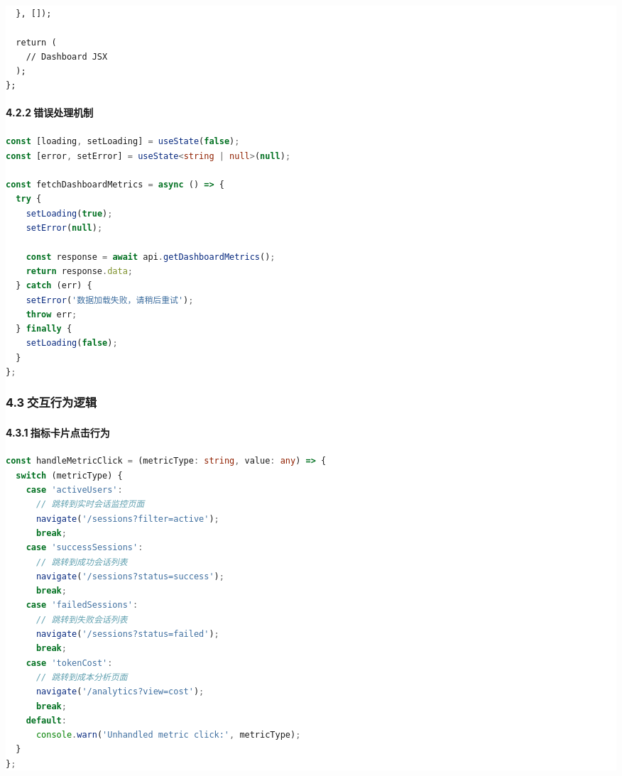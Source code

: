 ```
  }, []);
  
  return (
    // Dashboard JSX
  );
};
```

#### 4.2.2 错误处理机制
```typescript
const [loading, setLoading] = useState(false);
const [error, setError] = useState<string | null>(null);

const fetchDashboardMetrics = async () => {
  try {
    setLoading(true);
    setError(null);
    
    const response = await api.getDashboardMetrics();
    return response.data;
  } catch (err) {
    setError('数据加载失败，请稍后重试');
    throw err;
  } finally {
    setLoading(false);
  }
};
```

### 4.3 交互行为逻辑

#### 4.3.1 指标卡片点击行为
```typescript
const handleMetricClick = (metricType: string, value: any) => {
  switch (metricType) {
    case 'activeUsers':
      // 跳转到实时会话监控页面
      navigate('/sessions?filter=active');
      break;
    case 'successSessions':
      // 跳转到成功会话列表
      navigate('/sessions?status=success'); 
      break;
    case 'failedSessions':
      // 跳转到失败会话列表
      navigate('/sessions?status=failed');
      break;
    case 'tokenCost':
      // 跳转到成本分析页面
      navigate('/analytics?view=cost');
      break;
    default:
      console.warn('Unhandled metric click:', metricType);
  }
};
```
